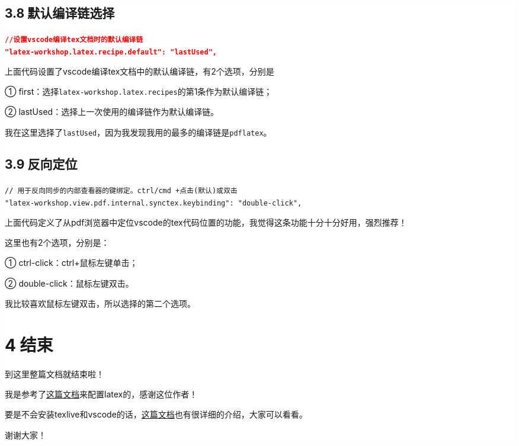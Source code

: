 ## 3.8 默认编译链选择
```json
//设置vscode编译tex文档时的默认编译链
"latex-workshop.latex.recipe.default": "lastUsed",
```
上面代码设置了vscode编译tex文档中的默认编译链，有2个选项，分别是

① first：选择`latex-workshop.latex.recipes`的第1条作为默认编译链；

② lastUsed：选择上一次使用的编译链作为默认编译链。

我在这里选择了`lastUsed`，因为我发现我用的最多的编译链是`pdflatex`。

## 3.9 反向定位
```
// 用于反向同步的内部查看器的键绑定。ctrl/cmd +点击(默认)或双击
"latex-workshop.view.pdf.internal.synctex.keybinding": "double-click",
```
上面代码定义了从pdf浏览器中定位vscode的tex代码位置的功能，我觉得这条功能十分十分好用，强烈推荐！

这里也有2个选项，分别是：

① ctrl-click：ctrl+鼠标左键单击；

② double-click：鼠标左键双击。

我比较喜欢鼠标左键双击，所以选择的第二个选项。

# 4 结束
到这里整篇文档就结束啦！

我是参考了[这篇文档](https://zhuanlan.zhihu.com/p/166523064)来配置latex的，感谢这位作者！

要是不会安装texlive和vscode的话，[这篇文档](https://zhuanlan.zhihu.com/p/166523064)也有很详细的介绍，大家可以看看。

谢谢大家！
